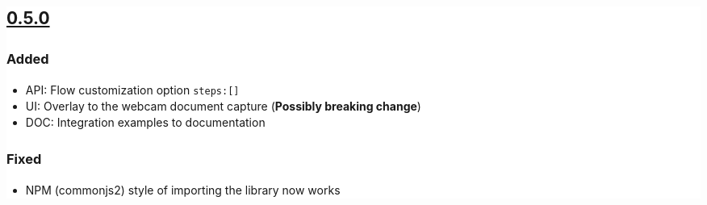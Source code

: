 ## [0.5.0]

### Added

- API: Flow customization option `steps:[]`
- UI: Overlay to the webcam document capture (**Possibly breaking change**)
- DOC: Integration examples to documentation

### Fixed

- NPM (commonjs2) style of importing the library now works

[next-version]: https://github.com/onfido/onfido-sdk-ui/compare/10.1.1...development
[10.1.1]: https://github.com/onfido/onfido-sdk-ui/compare/10.1.0...10.1.1
[10.1.0]: https://github.com/onfido/onfido-sdk-ui/compare/10.0.1...10.1.0
[10.0.1]: https://github.com/onfido/onfido-sdk-ui/compare/10.0.0...10.0.1
[10.0.0]: https://github.com/onfido/onfido-sdk-ui/compare/9.1.4...10.0.0
[9.1.4]: https://github.com/onfido/onfido-sdk-ui/compare/9.1.3...9.1.4
[9.1.3]: https://github.com/onfido/onfido-sdk-ui/compare/9.1.2...9.1.3
[9.1.2]: https://github.com/onfido/onfido-sdk-ui/compare/9.1.1...9.1.2
[9.1.1]: https://github.com/onfido/onfido-sdk-ui/compare/9.1.0...9.1.1
[9.1.0]: https://github.com/onfido/onfido-sdk-ui/compare/9.0.0...9.1.0
[9.0.0]: https://github.com/onfido/onfido-sdk-ui/compare/8.3.0...9.0.0
[8.3.0]: https://github.com/onfido/onfido-sdk-ui/compare/8.1.0...8.3.0
[8.1.0]: https://github.com/onfido/onfido-sdk-ui/compare/8.0.0...8.1.0
[8.0.0]: https://github.com/onfido/onfido-sdk-ui/compare/6.20.1...8.0.0
[6.20.1]: https://github.com/onfido/onfido-sdk-ui/compare/6.20.0...6.20.1
[6.20.0]: https://github.com/onfido/onfido-sdk-ui/compare/6.19.0...6.20.0
[6.19.0]: https://github.com/onfido/onfido-sdk-ui/compare/6.18.0...6.19.0
[6.18.0]: https://github.com/onfido/onfido-sdk-ui/compare/6.17.0...6.18.0
[6.17.0]: https://github.com/onfido/onfido-sdk-ui/compare/6.16.0...6.17.0
[6.16.0]: https://github.com/onfido/onfido-sdk-ui/compare/6.15.6...6.16.0
[6.15.6]: https://github.com/onfido/onfido-sdk-ui/compare/6.15.5...6.15.6
[6.15.5]: https://github.com/onfido/onfido-sdk-ui/compare/6.15.4...6.15.5
[6.15.4]: https://github.com/onfido/onfido-sdk-ui/compare/6.15.3...6.15.4
[6.15.3]: https://github.com/onfido/onfido-sdk-ui/compare/6.15.2...6.15.3
[6.15.2]: https://github.com/onfido/onfido-sdk-ui/compare/6.15.1...6.15.2
[6.15.1]: https://github.com/onfido/onfido-sdk-ui/compare/6.15.0...6.15.1
[6.15.0]: https://github.com/onfido/onfido-sdk-ui/compare/6.14.0...6.15.0
[6.14.0]: https://github.com/onfido/onfido-sdk-ui/compare/6.13.0...6.14.0
[6.13.0]: https://github.com/onfido/onfido-sdk-ui/compare/6.12.0...6.13.0
[6.12.0]: https://github.com/onfido/onfido-sdk-ui/compare/6.11.1...6.12.0
[6.11.1]: https://github.com/onfido/onfido-sdk-ui/compare/6.10.2...6.11.1
[6.10.2]: https://github.com/onfido/onfido-sdk-ui/compare/6.10.1...6.10.2
[6.10.1]: https://github.com/onfido/onfido-sdk-ui/compare/6.10.0...6.10.1
[6.10.0]: https://github.com/onfido/onfido-sdk-ui/compare/6.9.0...6.10.0
[6.9.0]: https://github.com/onfido/onfido-sdk-ui/compare/6.8.0...6.9.0
[6.8.0]: https://github.com/onfido/onfido-sdk-ui/compare/6.7.2...6.8.0
[6.7.2]: https://github.com/onfido/onfido-sdk-ui/compare/6.7.1...6.7.2
[6.7.1]: https://github.com/onfido/onfido-sdk-ui/compare/6.7.0...6.7.1
[6.7.0]: https://github.com/onfido/onfido-sdk-ui/compare/6.6.0...6.7.0
[6.6.0]: https://github.com/onfido/onfido-sdk-ui/compare/6.5.0...6.6.0
[6.5.0]: https://github.com/onfido/onfido-sdk-ui/compare/6.4.0...6.5.0
[6.4.0]: https://github.com/onfido/onfido-sdk-ui/compare/6.3.1...6.4.0
[6.3.1]: https://github.com/onfido/onfido-sdk-ui/compare/6.3.0...6.3.1
[6.3.0]: https://github.com/onfido/onfido-sdk-ui/compare/6.2.1...6.3.0
[6.2.1]: https://github.com/onfido/onfido-sdk-ui/compare/6.2.0...6.2.1
[6.2.0]: https://github.com/onfido/onfido-sdk-ui/compare/6.1.0...6.2.0
[6.1.0]: https://github.com/onfido/onfido-sdk-ui/compare/6.0.1...6.1.0
[6.0.1]: https://github.com/onfido/onfido-sdk-ui/compare/6.0.0...6.0.1
[6.0.0]: https://github.com/onfido/onfido-sdk-ui/compare/5.13.0...6.0.0
[5.13.0]: https://github.com/onfido/onfido-sdk-ui/compare/5.12.0...5.13.0
[5.12.0]: https://github.com/onfido/onfido-sdk-ui/compare/5.11.1...5.12.0
[5.11.1]: https://github.com/onfido/onfido-sdk-ui/compare/5.11.0...5.11.1
[5.11.0]: https://github.com/onfido/onfido-sdk-ui/compare/5.10.0...5.11.0
[5.10.0]: https://github.com/onfido/onfido-sdk-ui/compare/5.9.2...5.10.0
[5.9.2]: https://github.com/onfido/onfido-sdk-ui/compare/5.9.1...5.9.2
[5.9.1]: https://github.com/onfido/onfido-sdk-ui/compare/5.9.0...5.9.1
[5.9.0]: https://github.com/onfido/onfido-sdk-ui/compare/5.8.0...5.9.0
[5.8.0]: https://github.com/onfido/onfido-sdk-ui/compare/5.7.1...5.8.0
[5.7.1]: https://github.com/onfido/onfido-sdk-ui/compare/5.7.0...5.7.1
[5.7.0]: https://github.com/onfido/onfido-sdk-ui/compare/5.6.0...5.7.0
[5.6.0]: https://github.com/onfido/onfido-sdk-ui/compare/5.5.0...5.6.0
[5.5.0]: https://github.com/onfido/onfido-sdk-ui/compare/5.4.0...5.5.0
[5.4.0]: https://github.com/onfido/onfido-sdk-ui/compare/5.3.0...5.4.0
[5.3.0]: https://github.com/onfido/onfido-sdk-ui/compare/5.2.3...5.3.0
[5.2.3]: https://github.com/onfido/onfido-sdk-ui/compare/5.2.2...5.2.3
[5.2.2]: https://github.com/onfido/onfido-sdk-ui/compare/5.2.1...5.2.2
[5.2.1]: https://github.com/onfido/onfido-sdk-ui/compare/5.1.0...5.2.1
[5.1.0]: https://github.com/onfido/onfido-sdk-ui/compare/5.0.0...5.1.0
[5.0.0]: https://github.com/onfido/onfido-sdk-ui/compare/4.0.0...5.0.0
[4.0.0]: https://github.com/onfido/onfido-sdk-ui/compare/3.1.0...4.0.0
[3.1.0]: https://github.com/onfido/onfido-sdk-ui/compare/3.0.1...3.1.0
[3.0.1]: https://github.com/onfido/onfido-sdk-ui/compare/3.0.0...3.0.1
[3.0.0]: https://github.com/onfido/onfido-sdk-ui/compare/2.8.0...3.0.0
[2.8.0]: https://github.com/onfido/onfido-sdk-ui/compare/2.7.0...2.8.0
[2.7.0]: https://github.com/onfido/onfido-sdk-ui/compare/2.6.0...2.7.0
[2.6.0]: https://github.com/onfido/onfido-sdk-ui/compare/2.5.0...2.6.0
[2.5.0]: https://github.com/onfido/onfido-sdk-ui/compare/2.4.1...2.5.0
[2.4.1]: https://github.com/onfido/onfido-sdk-ui/compare/2.4.0...2.4.1
[2.4.0]: https://github.com/onfido/onfido-sdk-ui/compare/2.3.0...2.4.0

[2.3.0]: https://github.com/onfido/onfido-sdk-ui/compare/2.2.0...2.3.0
[2.2.0]: https://github.com/onfido/onfido-sdk-ui/compare/2.1.0...2.2.0
[2.1.0]: https://github.com/onfido/onfido-sdk-ui/compare/2.0.0...2.1.0
[2.0.0]: https://github.com/onfido/onfido-sdk-ui/compare/1.1.0...2.0.0
[1.1.0]: https://github.com/onfido/onfido-sdk-ui/compare/1.0.0...1.1.0
[1.0.0]: https://github.com/onfido/onfido-sdk-ui/compare/0.15.1...1.0.0
[0.15.1]: https://github.com/onfido/onfido-sdk-ui/compare/0.15.0...0.15.1
[0.15.0]: https://github.com/onfido/onfido-sdk-ui/compare/0.14.0...0.15.0
[0.14.0]: https://github.com/onfido/onfido-sdk-ui/compare/0.13.0...0.14.0
[0.13.0]: https://github.com/onfido/onfido-sdk-ui/compare/0.12.0-rc.1...0.13.0
[0.12.0-rc.1]: https://github.com/onfido/onfido-sdk-ui/compare/0.11.1...0.12.0-rc.1
[0.11.1]: https://github.com/onfido/onfido-sdk-ui/compare/0.11.0...0.11.1
[0.11.0]: https://github.com/onfido/onfido-sdk-ui/compare/0.10.0...0.11.0
[0.10.0]: https://github.com/onfido/onfido-sdk-ui/compare/0.9.0...0.10.0
[0.9.0]: https://github.com/onfido/onfido-sdk-ui/compare/0.8.4...0.9.0
[0.8.4]: https://github.com/onfido/onfido-sdk-ui/compare/0.8.3...0.8.4
[0.8.3]: https://github.com/onfido/onfido-sdk-ui/compare/0.8.2...0.8.3
[0.8.2]: https://github.com/onfido/onfido-sdk-ui/compare/0.8.1...0.8.2
[0.8.1]: https://github.com/onfido/onfido-sdk-ui/compare/0.8.0...0.8.1
[0.8.0]: https://github.com/onfido/onfido-sdk-ui/compare/0.7.0...0.8.0
[0.7.0]: https://github.com/onfido/onfido-sdk-ui/compare/0.6.1...0.7.0
[0.6.1]: https://github.com/onfido/onfido-sdk-ui/compare/0.5.1...0.6.1
[0.5.1]: https://github.com/onfido/onfido-sdk-ui/compare/0.5.0...0.5.1
[0.5.0]: https://github.com/onfido/onfido-sdk-ui/compare/0.4.0...0.5.0